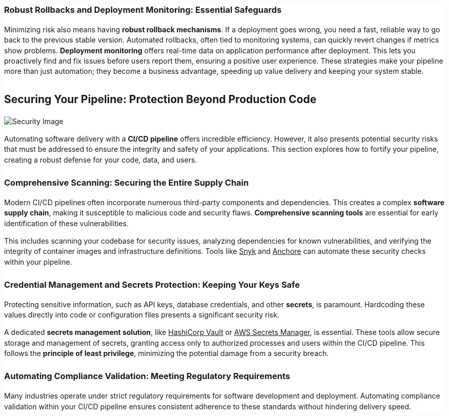 ### Robust Rollbacks and Deployment Monitoring: Essential Safeguards

Minimizing risk also means having **robust rollback mechanisms**.  If a deployment goes wrong, you need a fast, reliable way to go back to the previous stable version. Automated rollbacks, often tied to monitoring systems, can quickly revert changes if metrics show problems.  **Deployment monitoring** offers real-time data on application performance after deployment. This lets you proactively find and fix issues before users report them, ensuring a positive user experience.  These strategies make your pipeline more than just automation; they become a business advantage, speeding up value delivery and keeping your system stable.

## Securing Your Pipeline: Protection Beyond Production Code

![Security Image](https://cdn.outrank.so/c504846a-b33a-4018-bc93-5bfa9be0f3af/5f34fc58-519a-4c0c-812d-3b7f65466228.jpg)

Automating software delivery with a **CI/CD pipeline** offers incredible efficiency.  However, it also presents potential security risks that must be addressed to ensure the integrity and safety of your applications. This section explores how to fortify your pipeline, creating a robust defense for your code, data, and users.

### Comprehensive Scanning: Securing the Entire Supply Chain

Modern CI/CD pipelines often incorporate numerous third-party components and dependencies. This creates a complex **software supply chain**, making it susceptible to malicious code and security flaws.  **Comprehensive scanning tools** are essential for early identification of these vulnerabilities.

This includes scanning your codebase for security issues, analyzing dependencies for known vulnerabilities, and verifying the integrity of container images and infrastructure definitions. Tools like [Snyk](https://snyk.io/) and [Anchore](https://anchore.com/) can automate these security checks within your pipeline.

### Credential Management and Secrets Protection: Keeping Your Keys Safe

Protecting sensitive information, such as API keys, database credentials, and other **secrets**, is paramount. Hardcoding these values directly into code or configuration files presents a significant security risk.

A dedicated **secrets management solution**, like [HashiCorp Vault](https://www.hashicorp.com/products/vault) or [AWS Secrets Manager](https://aws.amazon.com/secrets-manager/), is essential. These tools allow secure storage and management of secrets, granting access only to authorized processes and users within the CI/CD pipeline. This follows the **principle of least privilege**, minimizing the potential damage from a security breach.

### Automating Compliance Validation: Meeting Regulatory Requirements

Many industries operate under strict regulatory requirements for software development and deployment. Automating compliance validation within your CI/CD pipeline ensures consistent adherence to these standards without hindering delivery speed.
